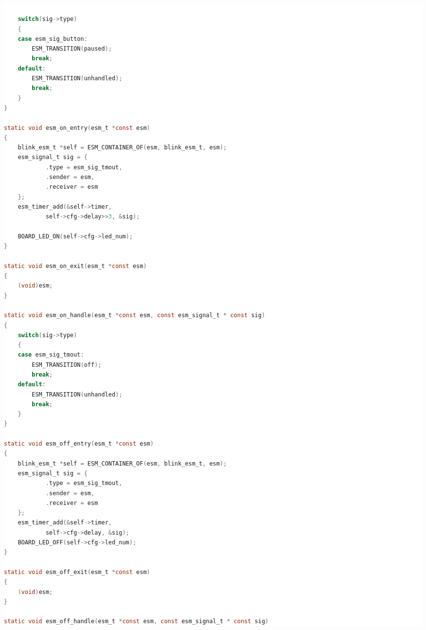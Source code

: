 ```c

	switch(sig->type)
	{
	case esm_sig_button:
		ESM_TRANSITION(paused);
		break;
	default:
		ESM_TRANSITION(unhandled);
		break;
	}
}

static void esm_on_entry(esm_t *const esm)
{
	blink_esm_t *self = ESM_CONTAINER_OF(esm, blink_esm_t, esm);
	esm_signal_t sig = {
			.type = esm_sig_tmout,
			.sender = esm,
			.receiver = esm
	};
	esm_timer_add(&self->timer,
			self->cfg->delay>>3, &sig);

	BOARD_LED_ON(self->cfg->led_num);
}

static void esm_on_exit(esm_t *const esm)
{
	(void)esm;
}

static void esm_on_handle(esm_t *const esm, const esm_signal_t * const sig)
{
	switch(sig->type)
	{
	case esm_sig_tmout:
		ESM_TRANSITION(off);
		break;
	default:
		ESM_TRANSITION(unhandled);
		break;
	}
}

static void esm_off_entry(esm_t *const esm)
{
	blink_esm_t *self = ESM_CONTAINER_OF(esm, blink_esm_t, esm);
	esm_signal_t sig = {
			.type = esm_sig_tmout,
			.sender = esm,
			.receiver = esm
	};
	esm_timer_add(&self->timer,
			self->cfg->delay, &sig);
	BOARD_LED_OFF(self->cfg->led_num);
}

static void esm_off_exit(esm_t *const esm)
{
	(void)esm;
}

static void esm_off_handle(esm_t *const esm, const esm_signal_t * const sig)
```